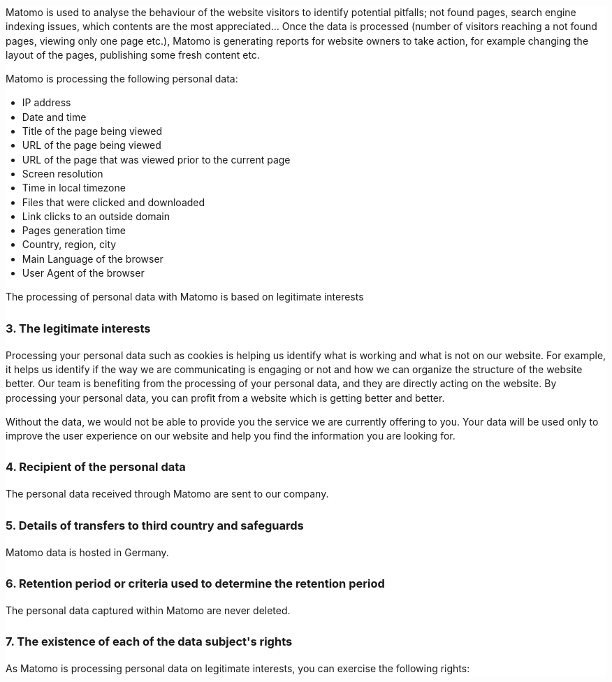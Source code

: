 Matomo is used to analyse the behaviour of the website visitors to identify potential pitfalls; not found pages, search engine indexing issues, which contents are the most appreciated… Once the data is processed (number of visitors reaching a not found pages, viewing only one page etc.), Matomo is generating reports for website owners to take action, for example changing the layout of the pages, publishing some fresh content etc.

Matomo is processing the following personal data:

- IP address
- Date and time
- Title of the page being viewed
- URL of the page being viewed
- URL of the page that was viewed prior to the current page
- Screen resolution
- Time in local timezone
- Files that were clicked and downloaded
- Link clicks to an outside domain
- Pages generation time
- Country, region, city
- Main Language of the browser
- User Agent of the browser

The processing of personal data with Matomo is based on legitimate interests

### 3. The legitimate interests

Processing your personal data such as cookies is helping us identify what is working and what is not on our website. For example, it helps us identify if the way we are communicating is engaging or not and how we can organize the structure of the website better. Our team is benefiting from the processing of your personal data, and they are directly acting on the website. By processing your personal data, you can profit from a website which is getting better and better.

Without the data, we would not be able to provide you the service we are currently offering to you. Your data will be used only to improve the user experience on our website and help you find the information you are looking for.

### 4. Recipient of the personal data

The personal data received through Matomo are sent to our company.

### 5. Details of transfers to third country and safeguards

Matomo data is hosted in Germany.

### 6. Retention period or criteria used to determine the retention period

The personal data captured within Matomo are never deleted.

### 7. The existence of each of the data subject's rights

As Matomo is processing personal data on legitimate interests, you can exercise the following rights:
